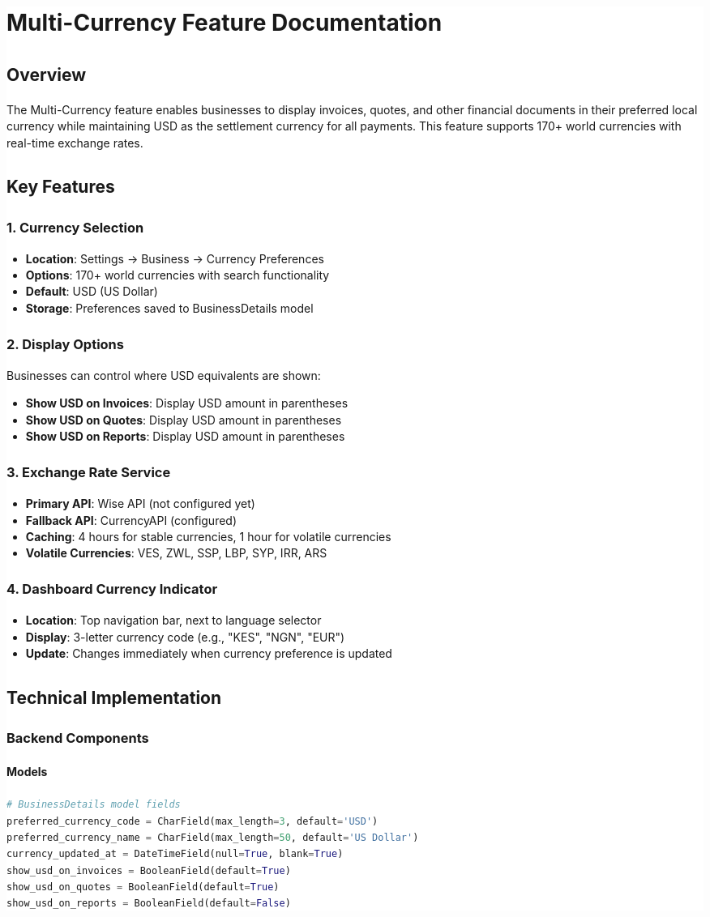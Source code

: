 # Multi-Currency Feature Documentation

## Overview

The Multi-Currency feature enables businesses to display invoices, quotes, and other financial documents in their preferred local currency while maintaining USD as the settlement currency for all payments. This feature supports 170+ world currencies with real-time exchange rates.

## Key Features

### 1. Currency Selection
- **Location**: Settings → Business → Currency Preferences
- **Options**: 170+ world currencies with search functionality
- **Default**: USD (US Dollar)
- **Storage**: Preferences saved to BusinessDetails model

### 2. Display Options
Businesses can control where USD equivalents are shown:
- **Show USD on Invoices**: Display USD amount in parentheses
- **Show USD on Quotes**: Display USD amount in parentheses  
- **Show USD on Reports**: Display USD amount in parentheses

### 3. Exchange Rate Service
- **Primary API**: Wise API (not configured yet)
- **Fallback API**: CurrencyAPI (configured)
- **Caching**: 4 hours for stable currencies, 1 hour for volatile currencies
- **Volatile Currencies**: VES, ZWL, SSP, LBP, SYP, IRR, ARS

### 4. Dashboard Currency Indicator
- **Location**: Top navigation bar, next to language selector
- **Display**: 3-letter currency code (e.g., "KES", "NGN", "EUR")
- **Update**: Changes immediately when currency preference is updated

## Technical Implementation

### Backend Components

#### Models
```python
# BusinessDetails model fields
preferred_currency_code = CharField(max_length=3, default='USD')
preferred_currency_name = CharField(max_length=50, default='US Dollar')
currency_updated_at = DateTimeField(null=True, blank=True)
show_usd_on_invoices = BooleanField(default=True)
show_usd_on_quotes = BooleanField(default=True)
show_usd_on_reports = BooleanField(default=False)
```
